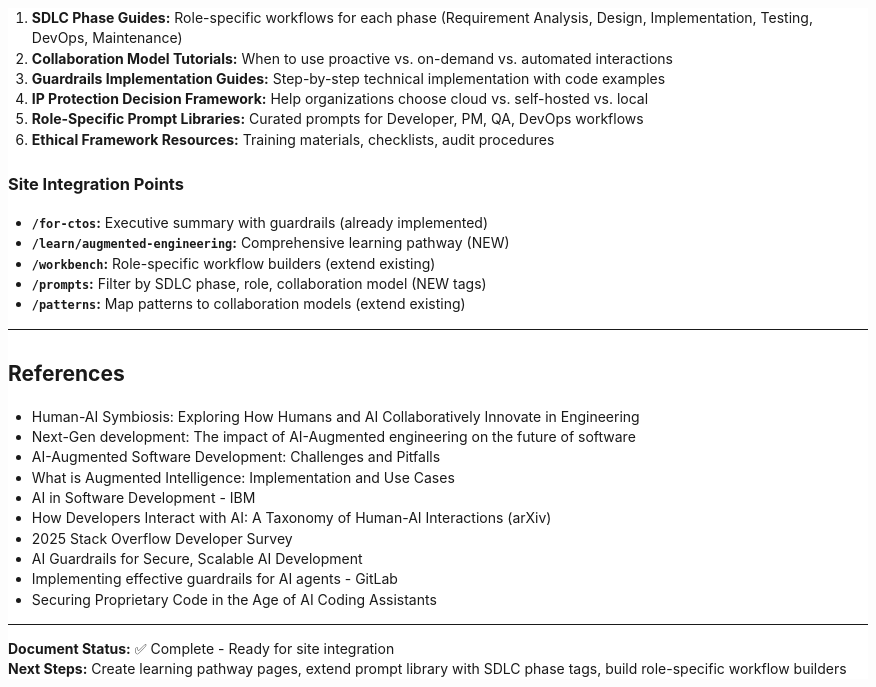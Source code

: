 1. **SDLC Phase Guides:** Role-specific workflows for each phase (Requirement Analysis, Design, Implementation, Testing, DevOps, Maintenance)
2. **Collaboration Model Tutorials:** When to use proactive vs. on-demand vs. automated interactions
3. **Guardrails Implementation Guides:** Step-by-step technical implementation with code examples
4. **IP Protection Decision Framework:** Help organizations choose cloud vs. self-hosted vs. local
5. **Role-Specific Prompt Libraries:** Curated prompts for Developer, PM, QA, DevOps workflows
6. **Ethical Framework Resources:** Training materials, checklists, audit procedures

### Site Integration Points

- **`/for-ctos`:** Executive summary with guardrails (already implemented)
- **`/learn/augmented-engineering`:** Comprehensive learning pathway (NEW)
- **`/workbench`:** Role-specific workflow builders (extend existing)
- **`/prompts`:** Filter by SDLC phase, role, collaboration model (NEW tags)
- **`/patterns`:** Map patterns to collaboration models (extend existing)

---

## References

- Human-AI Symbiosis: Exploring How Humans and AI Collaboratively Innovate in Engineering
- Next-Gen development: The impact of AI-Augmented engineering on the future of software
- AI-Augmented Software Development: Challenges and Pitfalls
- What is Augmented Intelligence: Implementation and Use Cases
- AI in Software Development - IBM
- How Developers Interact with AI: A Taxonomy of Human-AI Interactions (arXiv)
- 2025 Stack Overflow Developer Survey
- AI Guardrails for Secure, Scalable AI Development
- Implementing effective guardrails for AI agents - GitLab
- Securing Proprietary Code in the Age of AI Coding Assistants

---

**Document Status:** ✅ Complete - Ready for site integration  
**Next Steps:** Create learning pathway pages, extend prompt library with SDLC phase tags, build role-specific workflow builders
